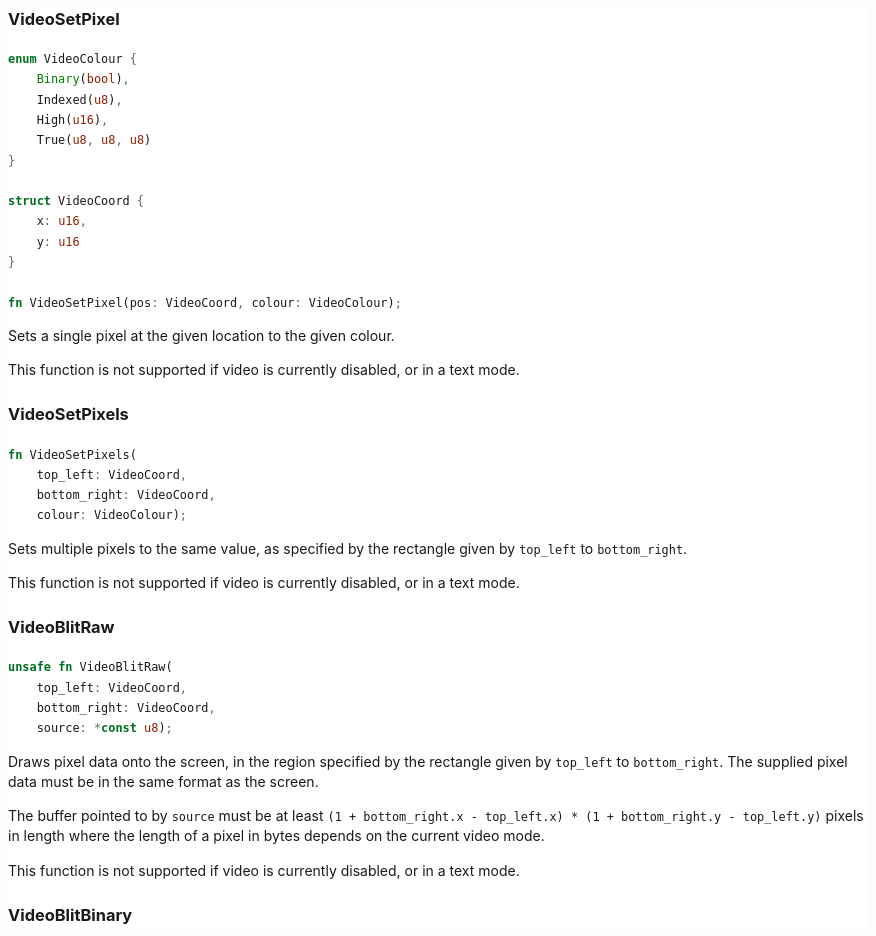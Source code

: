 ### VideoSetPixel

```rust
enum VideoColour {
	Binary(bool),
	Indexed(u8),
	High(u16),
	True(u8, u8, u8)
}

struct VideoCoord {
	x: u16,
	y: u16
}

fn VideoSetPixel(pos: VideoCoord, colour: VideoColour);
```

Sets a single pixel at the given location to the given colour.

This function is not supported if video is currently disabled, or in a text mode.

### VideoSetPixels

```rust
fn VideoSetPixels(
	top_left: VideoCoord,
	bottom_right: VideoCoord,
	colour: VideoColour);
```

Sets multiple pixels to the same value, as specified by the rectangle given by
`top_left` to `bottom_right`.

This function is not supported if video is currently disabled, or in a text mode.

### VideoBlitRaw

```rust
unsafe fn VideoBlitRaw(
	top_left: VideoCoord,
	bottom_right: VideoCoord,
	source: *const u8);
```

Draws pixel data onto the screen, in the region specified by the rectangle
given by `top_left` to `bottom_right`. The supplied pixel data must be in the
same format as the screen.

The buffer pointed to by `source` must be at least `(1 + bottom_right.x -
top_left.x) * (1 + bottom_right.y - top_left.y)` pixels in length where the
length of a pixel in bytes depends on the current video mode.

This function is not supported if video is currently disabled, or in a text mode.

### VideoBlitBinary
